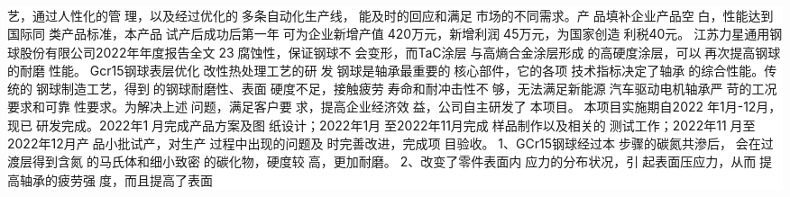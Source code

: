 艺，通过人性化的管
理，以及经过优化的
多条自动化生产线，
能及时的回应和满足
市场的不同需求。产
品填补企业产品空
白，性能达到国际同
类产品标准，本产品
试产后成功后第一年
可为企业新增产值
420万元，新增利润
45万元，为国家创造
利税40元。
江苏力星通用钢球股份有限公司2022年年度报告全文
23
腐蚀性，保证钢球不
会变形，而TaC涂层
与高熵合金涂层形成
的高硬度涂层，可以
再次提高钢球的耐磨
性能。
Gcr15钢球表层优化
改性热处理工艺的研
发
钢球是轴承最重要的
核心部件，它的各项
技术指标决定了轴承
的综合性能。传统的
钢球制造工艺，得到
的钢球耐磨性、表面
硬度不足，接触疲劳
寿命和耐冲击性不
够，无法满足新能源
汽车驱动电机轴承严
苛的工况要求和可靠
性要求。为解决上述
问题，满足客户要
求，提高企业经济效
益，公司自主研发了
本项目。
本项目实施期自2022
年1月-12月，现已
研发完成。2022年1
月完成产品方案及图
纸设计；2022年1月
至2022年11月完成
样品制作以及相关的
测试工作；2022年11
月至2022年12月产
品小批试产，对生产
过程中出现的问题及
时完善改进，完成项
目验收。
1、GCr15钢球经过本
步骤的碳氮共滲后，
会在过渡层得到含氮
的马氏体和细小致密
的碳化物，硬度较
高，更加耐磨。
2、改变了零件表面内
应力的分布状况，引
起表面压应力，从而
提高轴承的疲劳强
度，而且提高了表面